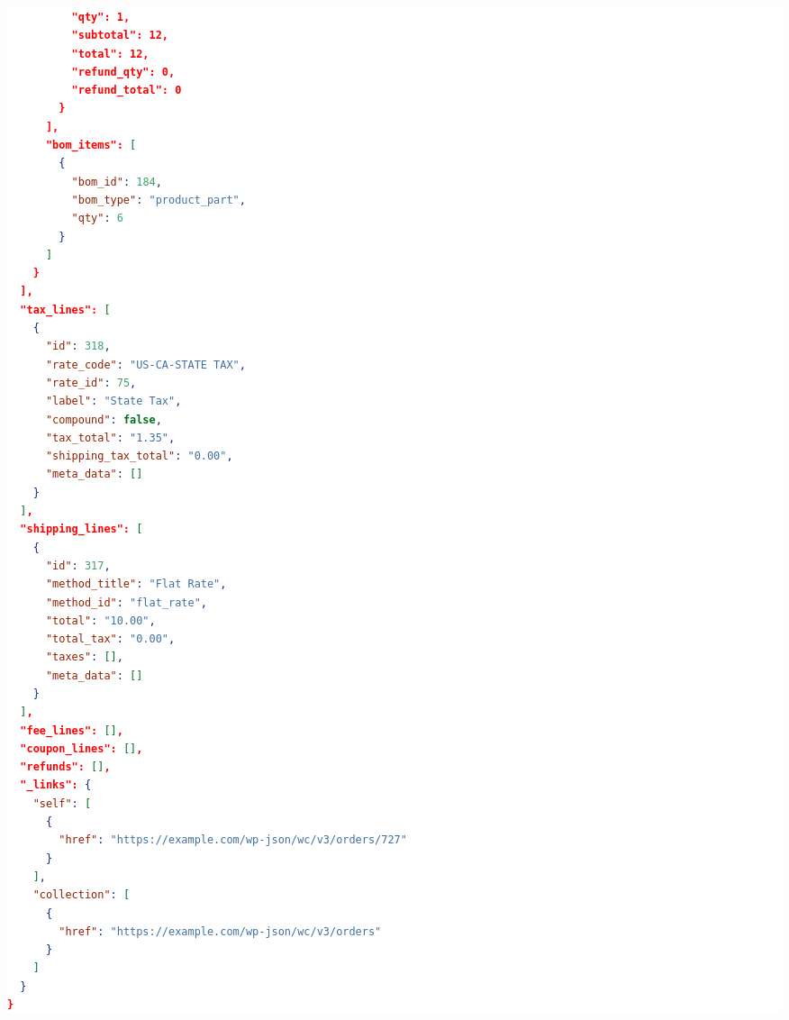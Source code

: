 ```json
          "qty": 1,
          "subtotal": 12,
          "total": 12,
          "refund_qty": 0,
          "refund_total": 0
        }
      ],
      "bom_items": [
        {
          "bom_id": 184,
          "bom_type": "product_part",
          "qty": 6
        }
      ]  
    }
  ],
  "tax_lines": [
    {
      "id": 318,
      "rate_code": "US-CA-STATE TAX",
      "rate_id": 75,
      "label": "State Tax",
      "compound": false,
      "tax_total": "1.35",
      "shipping_tax_total": "0.00",
      "meta_data": []
    }
  ],
  "shipping_lines": [
    {
      "id": 317,
      "method_title": "Flat Rate",
      "method_id": "flat_rate",
      "total": "10.00",
      "total_tax": "0.00",
      "taxes": [],
      "meta_data": []
    }
  ],
  "fee_lines": [],
  "coupon_lines": [],
  "refunds": [],
  "_links": {
    "self": [
      {
        "href": "https://example.com/wp-json/wc/v3/orders/727"
      }
    ],
    "collection": [
      {
        "href": "https://example.com/wp-json/wc/v3/orders"
      }
    ]
  }
}
```
